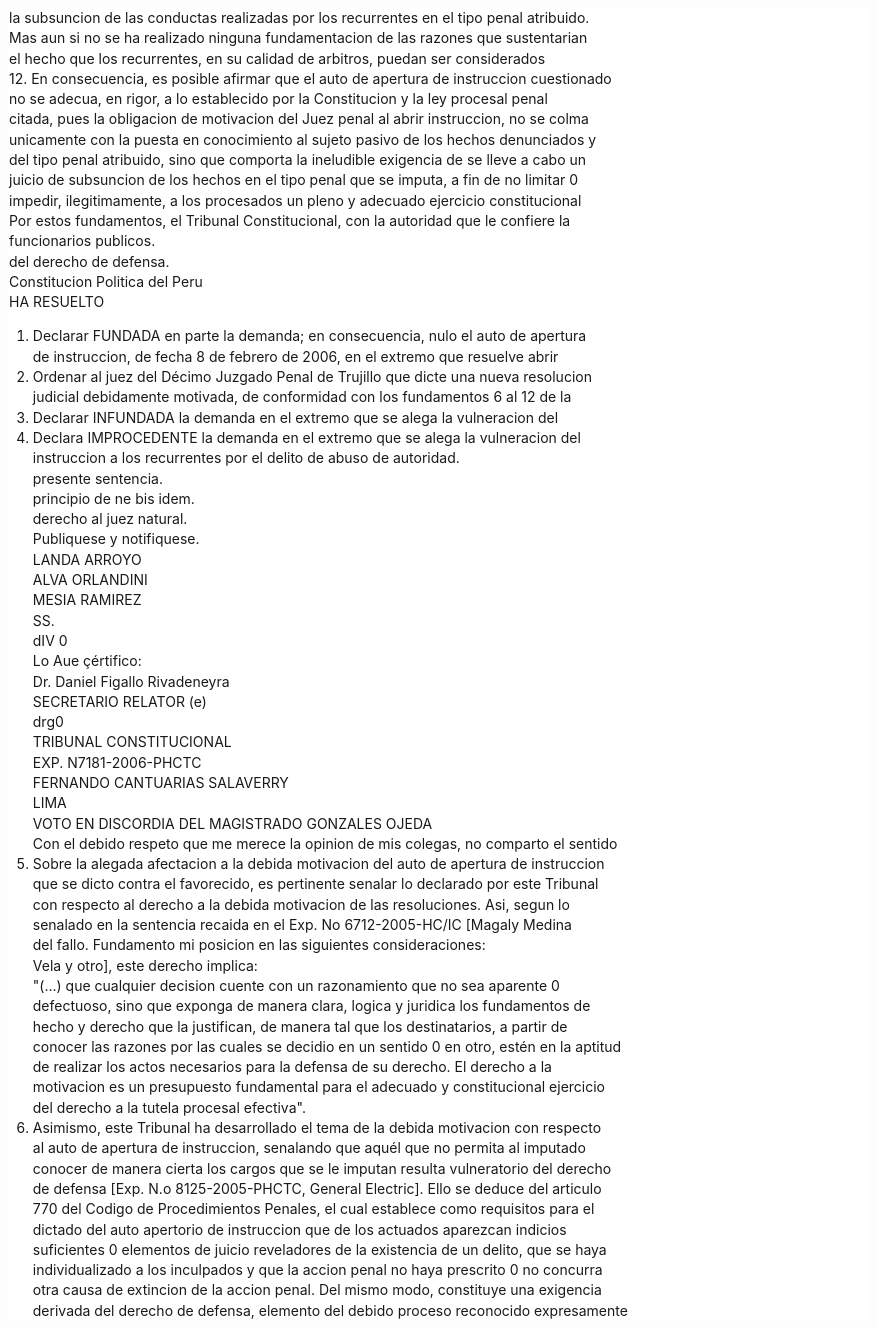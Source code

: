 la subsuncion de las conductas realizadas por los recurrentes en el tipo penal atribuido.  
Mas aun si no se ha realizado ninguna fundamentacion de las razones que sustentarian  
el hecho que los recurrentes, en su calidad de arbitros, puedan ser considerados  
12. En consecuencia, es posible afirmar que el auto de apertura de instruccion cuestionado  
no se adecua, en rigor, a lo establecido por la Constitucion y la ley procesal penal  
citada, pues la obligacion de motivacion del Juez penal al abrir instruccion, no se colma  
unicamente con la puesta en conocimiento al sujeto pasivo de los hechos denunciados y  
del tipo penal atribuido, sino que comporta la ineludible exigencia de se lleve a cabo un  
juicio de subsuncion de los hechos en el tipo penal que se imputa, a fin de no limitar 0  
impedir, ilegitimamente, a los procesados un pleno y adecuado ejercicio constitucional  
Por estos fundamentos, el Tribunal Constitucional, con la autoridad que le confiere la  
funcionarios publicos.  
del derecho de defensa.  
Constitucion Politica del Peru  
HA RESUELTO  
1. Declarar FUNDADA en parte la demanda; en consecuencia, nulo el auto de apertura  
de instruccion, de fecha 8 de febrero de 2006, en el extremo que resuelve abrir  
2. Ordenar al juez del Décimo Juzgado Penal de Trujillo que dicte una nueva resolucion  
judicial debidamente motivada, de conformidad con los fundamentos 6 al 12 de la  
3. Declarar INFUNDADA la demanda en el extremo que se alega la vulneracion del  
4. Declara IMPROCEDENTE la demanda en el extremo que se alega la vulneracion del  
instruccion a los recurrentes por el delito de abuso de autoridad.  
presente sentencia.  
principio de ne bis idem.  
derecho al juez natural.  
Publiquese y notifiquese.  
LANDA ARROYO  
ALVA ORLANDINI  
MESIA RAMIREZ  
SS.  
dIV 0  
Lo Aue çértifico:  
Dr. Daniel Figallo Rivadeneyra  
SECRETARIO RELATOR (e)  
drg0  
TRIBUNAL CONSTITUCIONAL  
EXP. N7181-2006-PHCTC  
FERNANDO CANTUARIAS SALAVERRY  
LIMA  
VOTO EN DISCORDIA DEL MAGISTRADO GONZALES OJEDA  
Con el debido respeto que me merece la opinion de mis colegas, no comparto el sentido  
1. Sobre la alegada afectacion a la debida motivacion del auto de apertura de instruccion  
que se dicto contra el favorecido, es pertinente senalar lo declarado por este Tribunal  
con respecto al derecho a la debida motivacion de las resoluciones. Asi, segun lo  
senalado en la sentencia recaida en el Exp. No 6712-2005-HC/IC [Magaly Medina  
del fallo. Fundamento mi posicion en las siguientes consideraciones:  
Vela y otro], este derecho implica:  
"(...) que cualquier decision cuente con un razonamiento que no sea aparente 0  
defectuoso, sino que exponga de manera clara, logica y juridica los fundamentos de  
hecho y derecho que la justifican, de manera tal que los destinatarios, a partir de  
conocer las razones por las cuales se decidio en un sentido 0 en otro, estén en la aptitud  
de realizar los actos necesarios para la defensa de su derecho. El derecho a la  
motivacion es un presupuesto fundamental para el adecuado y constitucional ejercicio  
del derecho a la tutela procesal efectiva".  
2. Asimismo, este Tribunal ha desarrollado el tema de la debida motivacion con respecto  
al auto de apertura de instruccion, senalando que aquél que no permita al imputado  
conocer de manera cierta los cargos que se le imputan resulta vulneratorio del derecho  
de defensa [Exp. N.o 8125-2005-PHCTC, General Electric]. Ello se deduce del articulo  
770 del Codigo de Procedimientos Penales, el cual establece como requisitos para el  
dictado del auto apertorio de instruccion que de los actuados aparezcan indicios  
suficientes 0 elementos de juicio reveladores de la existencia de un delito, que se haya  
individualizado a los inculpados y que la accion penal no haya prescrito 0 no concurra  
otra causa de extincion de la accion penal. Del mismo modo, constituye una exigencia  
derivada del derecho de defensa, elemento del debido proceso reconocido expresamente  